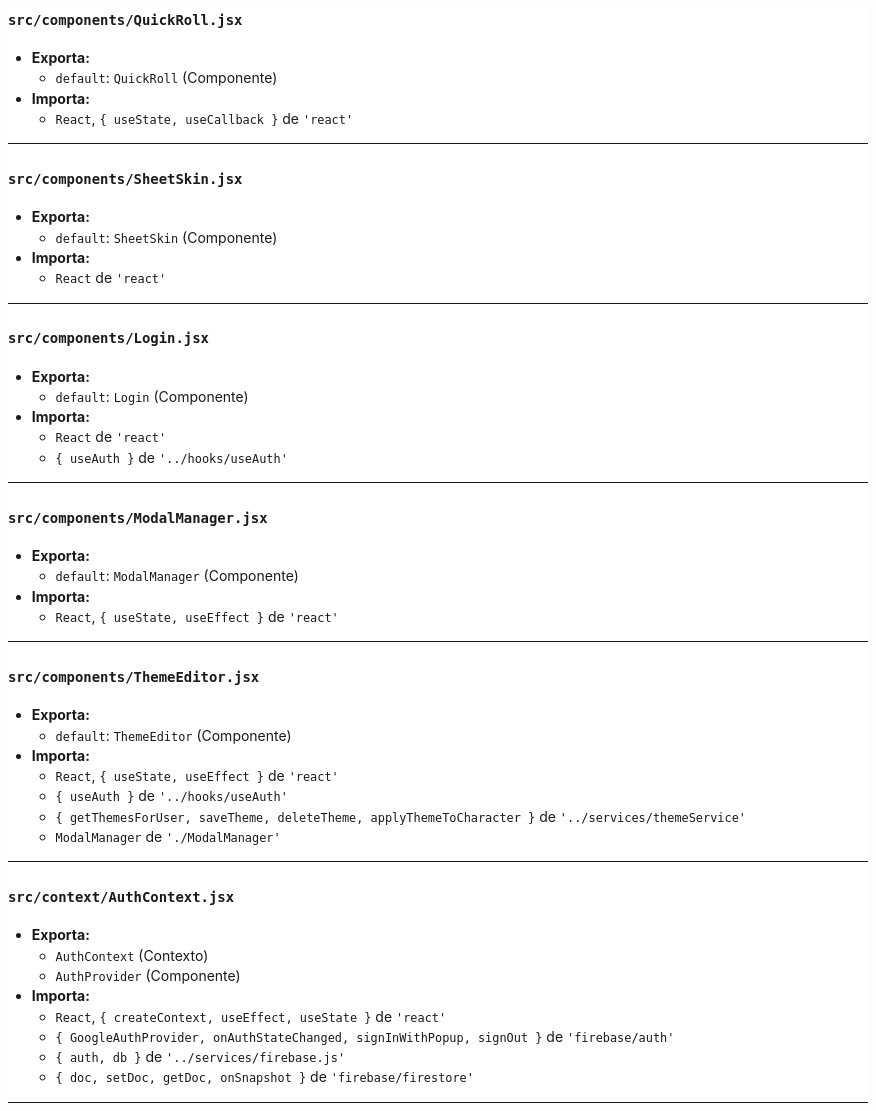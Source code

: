 
### `src/components/QuickRoll.jsx`
- **Exporta:**
  - `default`: `QuickRoll` (Componente)
- **Importa:**
  - `React`, `{ useState, useCallback }` de `'react'`

---

### `src/components/SheetSkin.jsx`
- **Exporta:**
  - `default`: `SheetSkin` (Componente)
- **Importa:**
  - `React` de `'react'`

---

### `src/components/Login.jsx`
- **Exporta:**
  - `default`: `Login` (Componente)
- **Importa:**
  - `React` de `'react'`
  - `{ useAuth }` de `'../hooks/useAuth'`

---

### `src/components/ModalManager.jsx`
- **Exporta:**
  - `default`: `ModalManager` (Componente)
- **Importa:**
  - `React`, `{ useState, useEffect }` de `'react'`

---

### `src/components/ThemeEditor.jsx`
- **Exporta:**
  - `default`: `ThemeEditor` (Componente)
- **Importa:**
  - `React`, `{ useState, useEffect }` de `'react'`
  - `{ useAuth }` de `'../hooks/useAuth'`
  - `{ getThemesForUser, saveTheme, deleteTheme, applyThemeToCharacter }` de `'../services/themeService'`
  - `ModalManager` de `'./ModalManager'`

---

### `src/context/AuthContext.jsx`
- **Exporta:**
  - `AuthContext` (Contexto)
  - `AuthProvider` (Componente)
- **Importa:**
  - `React`, `{ createContext, useEffect, useState }` de `'react'`
  - `{ GoogleAuthProvider, onAuthStateChanged, signInWithPopup, signOut }` de `'firebase/auth'`
  - `{ auth, db }` de `'../services/firebase.js'`
  - `{ doc, setDoc, getDoc, onSnapshot }` de `'firebase/firestore'`

---